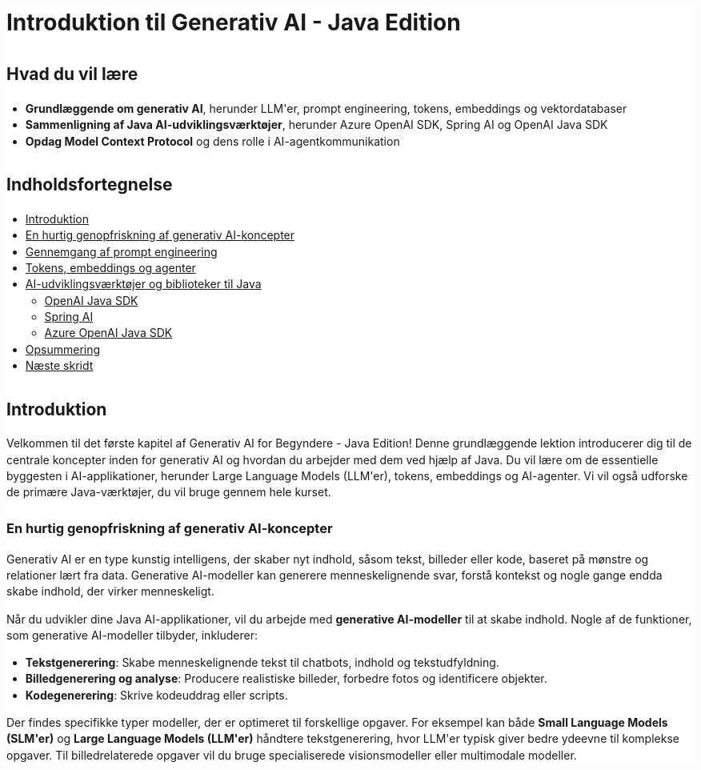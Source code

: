 
# Introduktion til Generativ AI - Java Edition

## Hvad du vil lære

- **Grundlæggende om generativ AI**, herunder LLM'er, prompt engineering, tokens, embeddings og vektordatabaser  
- **Sammenligning af Java AI-udviklingsværktøjer**, herunder Azure OpenAI SDK, Spring AI og OpenAI Java SDK  
- **Opdag Model Context Protocol** og dens rolle i AI-agentkommunikation  

## Indholdsfortegnelse

- [Introduktion](../../../01-IntroToGenAI)  
- [En hurtig genopfriskning af generativ AI-koncepter](../../../01-IntroToGenAI)  
- [Gennemgang af prompt engineering](../../../01-IntroToGenAI)  
- [Tokens, embeddings og agenter](../../../01-IntroToGenAI)  
- [AI-udviklingsværktøjer og biblioteker til Java](../../../01-IntroToGenAI)  
  - [OpenAI Java SDK](../../../01-IntroToGenAI)  
  - [Spring AI](../../../01-IntroToGenAI)  
  - [Azure OpenAI Java SDK](../../../01-IntroToGenAI)  
- [Opsummering](../../../01-IntroToGenAI)  
- [Næste skridt](../../../01-IntroToGenAI)  

## Introduktion

Velkommen til det første kapitel af Generativ AI for Begyndere - Java Edition! Denne grundlæggende lektion introducerer dig til de centrale koncepter inden for generativ AI og hvordan du arbejder med dem ved hjælp af Java. Du vil lære om de essentielle byggesten i AI-applikationer, herunder Large Language Models (LLM'er), tokens, embeddings og AI-agenter. Vi vil også udforske de primære Java-værktøjer, du vil bruge gennem hele kurset.

### En hurtig genopfriskning af generativ AI-koncepter

Generativ AI er en type kunstig intelligens, der skaber nyt indhold, såsom tekst, billeder eller kode, baseret på mønstre og relationer lært fra data. Generative AI-modeller kan generere menneskelignende svar, forstå kontekst og nogle gange endda skabe indhold, der virker menneskeligt.

Når du udvikler dine Java AI-applikationer, vil du arbejde med **generative AI-modeller** til at skabe indhold. Nogle af de funktioner, som generative AI-modeller tilbyder, inkluderer:

- **Tekstgenerering**: Skabe menneskelignende tekst til chatbots, indhold og tekstudfyldning.  
- **Billedgenerering og analyse**: Producere realistiske billeder, forbedre fotos og identificere objekter.  
- **Kodegenerering**: Skrive kodeuddrag eller scripts.  

Der findes specifikke typer modeller, der er optimeret til forskellige opgaver. For eksempel kan både **Small Language Models (SLM'er)** og **Large Language Models (LLM'er)** håndtere tekstgenerering, hvor LLM'er typisk giver bedre ydeevne til komplekse opgaver. Til billedrelaterede opgaver vil du bruge specialiserede visionsmodeller eller multimodale modeller.
